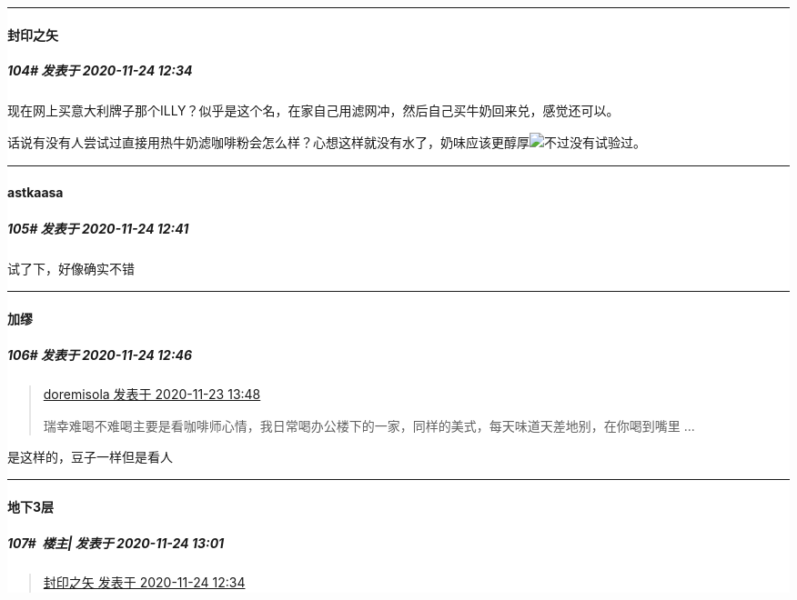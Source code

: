 





*****

####  封印之矢  
##### 104#       发表于 2020-11-24 12:34




现在网上买意大利牌子那个ILLY？似乎是这个名，在家自己用滤网冲，然后自己买牛奶回来兑，感觉还可以。

话说有没有人尝试过直接用热牛奶滤咖啡粉会怎么样？心想这样就没有水了，奶味应该更醇厚<img src="https://static.saraba1st.com/image/smiley/face2017/067.png" referrerpolicy="no-referrer">不过没有试验过。







*****

####  astkaasa  
##### 105#       发表于 2020-11-24 12:41




试了下，好像确实不错







*****

####  加缪  
##### 106#       发表于 2020-11-24 12:46



<blockquote><a href="httphttps://bbs.saraba1st.com/2b/forum.php?mod=redirect&amp;goto=findpost&amp;pid=49491749&amp;ptid=1973829" target="_blank">doremisola 发表于 2020-11-23 13:48</a>

瑞幸难喝不难喝主要是看咖啡师心情，我日常喝办公楼下的一家，同样的美式，每天味道天差地别，在你喝到嘴里 ...</blockquote>
是这样的，豆子一样但是看人







*****

####  地下3层  
##### 107#         楼主| 发表于 2020-11-24 13:01



<blockquote><a href="httphttps://bbs.saraba1st.com/2b/forum.php?mod=redirect&amp;goto=findpost&amp;pid=49501699&amp;ptid=1973829" target="_blank">封印之矢 发表于 2020-11-24 12:34</a>
